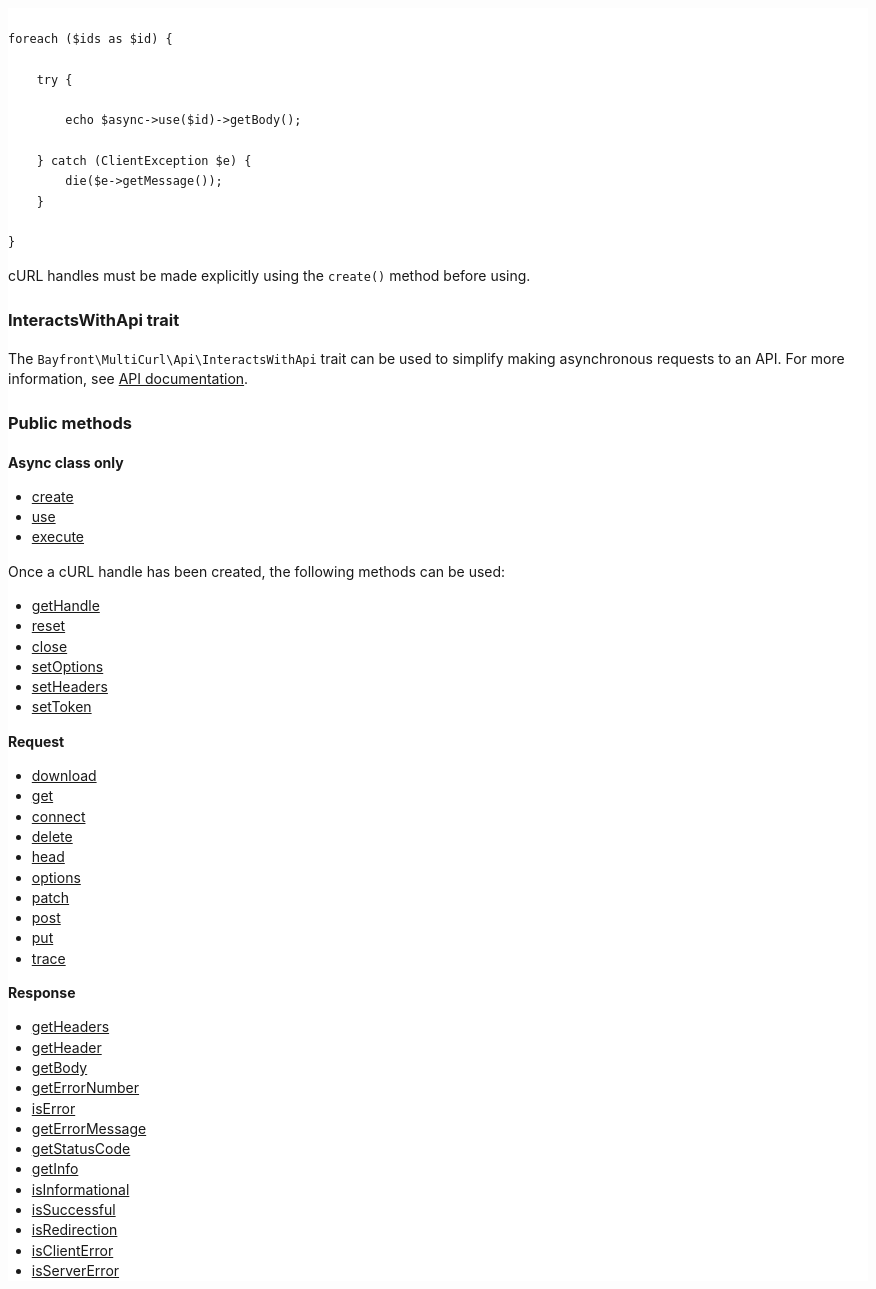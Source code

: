 ```

foreach ($ids as $id) {

    try {

        echo $async->use($id)->getBody();

    } catch (ClientException $e) {
        die($e->getMessage());
    }

}
```

cURL handles must be made explicitly using the `create()` method before using.

### InteractsWithApi trait

The `Bayfront\MultiCurl\Api\InteractsWithApi` trait can be used to simplify making asynchronous requests to an API.
For more information, see [API documentation](api/README.md).

### Public methods

**Async class only**

- [create](#create)
- [use](#use)
- [execute](#execute)

Once a cURL handle has been created, the following methods can be used:

- [getHandle](#gethandle)
- [reset](#reset)
- [close](#close)
- [setOptions](#setoptions)
- [setHeaders](#setheaders)
- [setToken](#settoken)

**Request**
- [download](#download)
- [get](#get)
- [connect](#connect)
- [delete](#delete)
- [head](#head)
- [options](#options)
- [patch](#patch)
- [post](#post)
- [put](#put)
- [trace](#trace)

**Response**

- [getHeaders](#getheaders)
- [getHeader](#getheader)
- [getBody](#getbody)
- [getErrorNumber](#geterrornumber)
- [isError](#iserror)
- [getErrorMessage](#geterrormessage)
- [getStatusCode](#getstatuscode)
- [getInfo](#getinfo)
- [isInformational](#isinformational)
- [isSuccessful](#issuccessful)
- [isRedirection](#isredirection)
- [isClientError](#isclienterror)
- [isServerError](#isservererror)